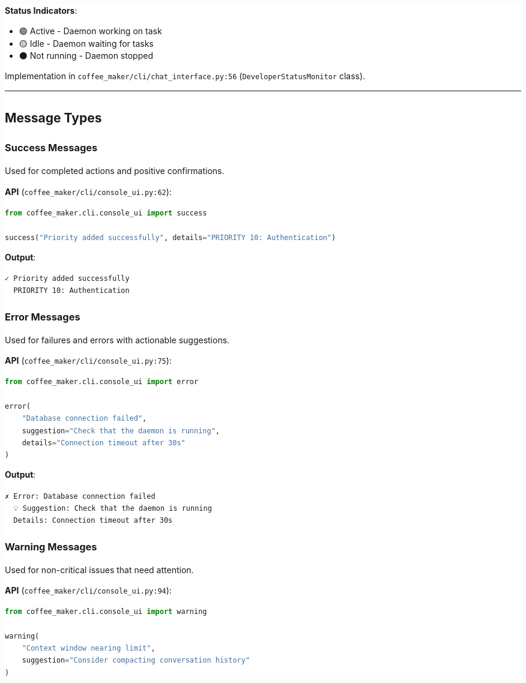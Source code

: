 **Status Indicators**:
- 🟢 Active - Daemon working on task
- 🟡 Idle - Daemon waiting for tasks
- ⚫ Not running - Daemon stopped

Implementation in `coffee_maker/cli/chat_interface.py:56` (`DeveloperStatusMonitor` class).

---

## Message Types

### Success Messages

Used for completed actions and positive confirmations.

**API** (`coffee_maker/cli/console_ui.py:62`):
```python
from coffee_maker.cli.console_ui import success

success("Priority added successfully", details="PRIORITY 10: Authentication")
```

**Output**:
```
✓ Priority added successfully
  PRIORITY 10: Authentication
```

### Error Messages

Used for failures and errors with actionable suggestions.

**API** (`coffee_maker/cli/console_ui.py:75`):
```python
from coffee_maker.cli.console_ui import error

error(
    "Database connection failed",
    suggestion="Check that the daemon is running",
    details="Connection timeout after 30s"
)
```

**Output**:
```
✗ Error: Database connection failed
  💡 Suggestion: Check that the daemon is running
  Details: Connection timeout after 30s
```

### Warning Messages

Used for non-critical issues that need attention.

**API** (`coffee_maker/cli/console_ui.py:94`):
```python
from coffee_maker.cli.console_ui import warning

warning(
    "Context window nearing limit",
    suggestion="Consider compacting conversation history"
)
```
